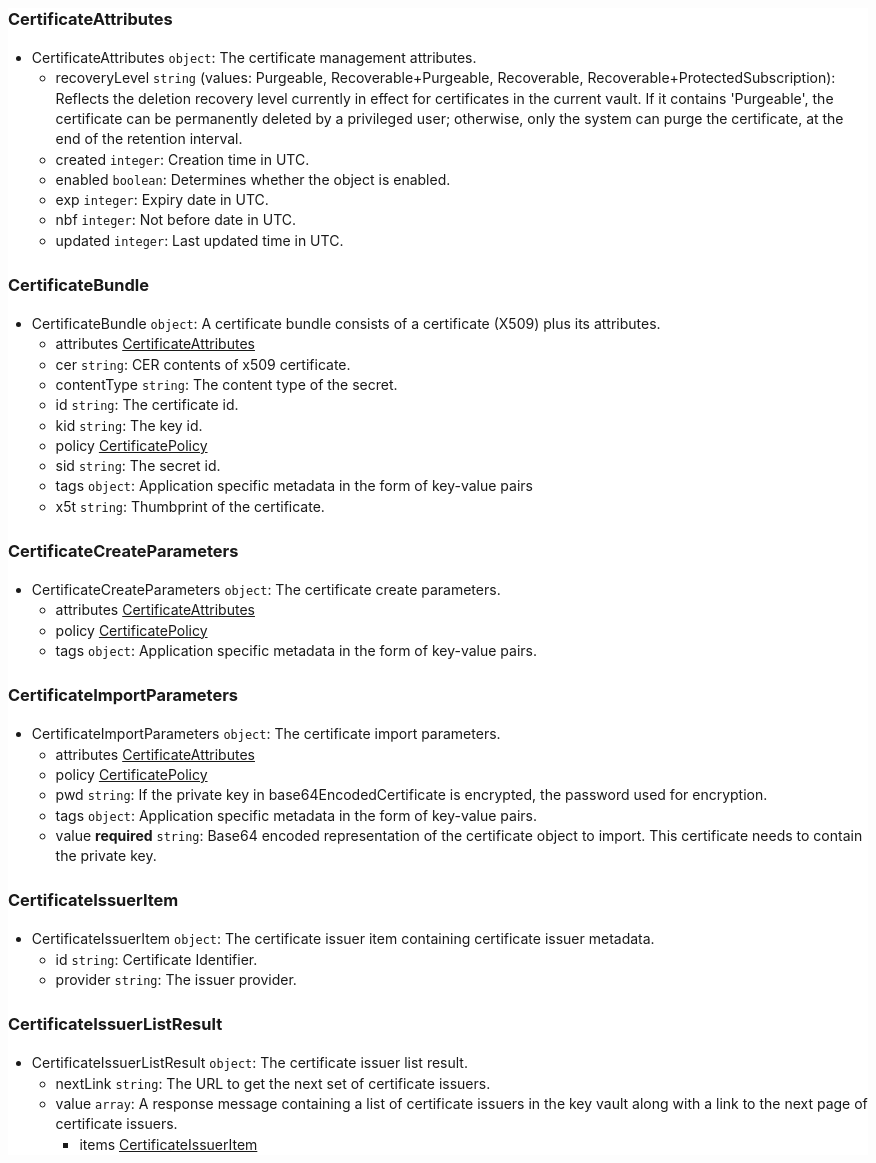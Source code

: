 ### CertificateAttributes
* CertificateAttributes `object`: The certificate management attributes.
  * recoveryLevel `string` (values: Purgeable, Recoverable+Purgeable, Recoverable, Recoverable+ProtectedSubscription): Reflects the deletion recovery level currently in effect for certificates in the current vault. If it contains 'Purgeable', the certificate can be permanently deleted by a privileged user; otherwise, only the system can purge the certificate, at the end of the retention interval.
  * created `integer`: Creation time in UTC.
  * enabled `boolean`: Determines whether the object is enabled.
  * exp `integer`: Expiry date in UTC.
  * nbf `integer`: Not before date in UTC.
  * updated `integer`: Last updated time in UTC.

### CertificateBundle
* CertificateBundle `object`: A certificate bundle consists of a certificate (X509) plus its attributes.
  * attributes [CertificateAttributes](#certificateattributes)
  * cer `string`: CER contents of x509 certificate.
  * contentType `string`: The content type of the secret.
  * id `string`: The certificate id.
  * kid `string`: The key id.
  * policy [CertificatePolicy](#certificatepolicy)
  * sid `string`: The secret id.
  * tags `object`: Application specific metadata in the form of key-value pairs
  * x5t `string`: Thumbprint of the certificate.

### CertificateCreateParameters
* CertificateCreateParameters `object`: The certificate create parameters.
  * attributes [CertificateAttributes](#certificateattributes)
  * policy [CertificatePolicy](#certificatepolicy)
  * tags `object`: Application specific metadata in the form of key-value pairs.

### CertificateImportParameters
* CertificateImportParameters `object`: The certificate import parameters.
  * attributes [CertificateAttributes](#certificateattributes)
  * policy [CertificatePolicy](#certificatepolicy)
  * pwd `string`: If the private key in base64EncodedCertificate is encrypted, the password used for encryption.
  * tags `object`: Application specific metadata in the form of key-value pairs.
  * value **required** `string`: Base64 encoded representation of the certificate object to import. This certificate needs to contain the private key.

### CertificateIssuerItem
* CertificateIssuerItem `object`: The certificate issuer item containing certificate issuer metadata.
  * id `string`: Certificate Identifier.
  * provider `string`: The issuer provider.

### CertificateIssuerListResult
* CertificateIssuerListResult `object`: The certificate issuer list result.
  * nextLink `string`: The URL to get the next set of certificate issuers.
  * value `array`: A response message containing a list of certificate issuers in the key vault along with a link to the next page of certificate issuers.
    * items [CertificateIssuerItem](#certificateissueritem)
